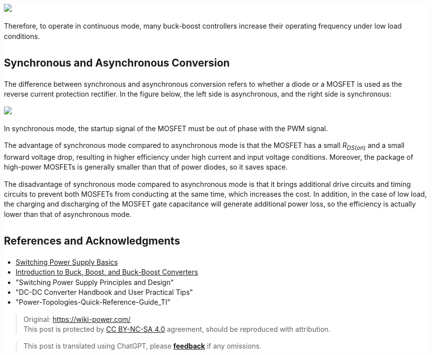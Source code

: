 ![](https://img.wiki-power.com/d/wiki-media/img/20211215091306.png)

Therefore, to operate in continuous mode, many buck-boost controllers increase their operating frequency under low load conditions.

## Synchronous and Asynchronous Conversion

The difference between synchronous and asynchronous conversion refers to whether a diode or a MOSFET is used as the reverse current protection rectifier. In the figure below, the left side is asynchronous, and the right side is synchronous:

![](https://img.wiki-power.com/d/wiki-media/img/20220702165541.png)

In synchronous mode, the startup signal of the MOSFET must be out of phase with the PWM signal.

The advantage of synchronous mode compared to asynchronous mode is that the MOSFET has a small $R_{DS(on)}$ and a small forward voltage drop, resulting in higher efficiency under high current and input voltage conditions. Moreover, the package of high-power MOSFETs is generally smaller than that of power diodes, so it saves space.

The disadvantage of synchronous mode compared to asynchronous mode is that it brings additional drive circuits and timing circuits to prevent both MOSFETs from conducting at the same time, which increases the cost. In addition, in the case of low load, the charging and discharging of the MOSFET gate capacitance will generate additional power loss, so the efficiency is actually lower than that of asynchronous mode.

## References and Acknowledgments

- [Switching Power Supply Basics](https://www.ti.com.cn/cn/lit/an/zhct203/zhct203.pdf)
- [Introduction to Buck, Boost, and Buck-Boost Converters](https://recom-power.com/zh/rec-n-an-introduction-to-buck,-boost,-and-buck!sboost-converters-131.html?0)
- "Switching Power Supply Principles and Design"
- "DC-DC Converter Handbook and User Practical Tips"
- "Power-Topologies-Quick-Reference-Guide_TI"

> Original: <https://wiki-power.com/>  
> This post is protected by [CC BY-NC-SA 4.0](https://creativecommons.org/licenses/by/4.0/deed.en) agreement, should be reproduced with attribution.

> This post is translated using ChatGPT, please [**feedback**](https://github.com/linyuxuanlin/Wiki_MkDocs/issues/new) if any omissions.